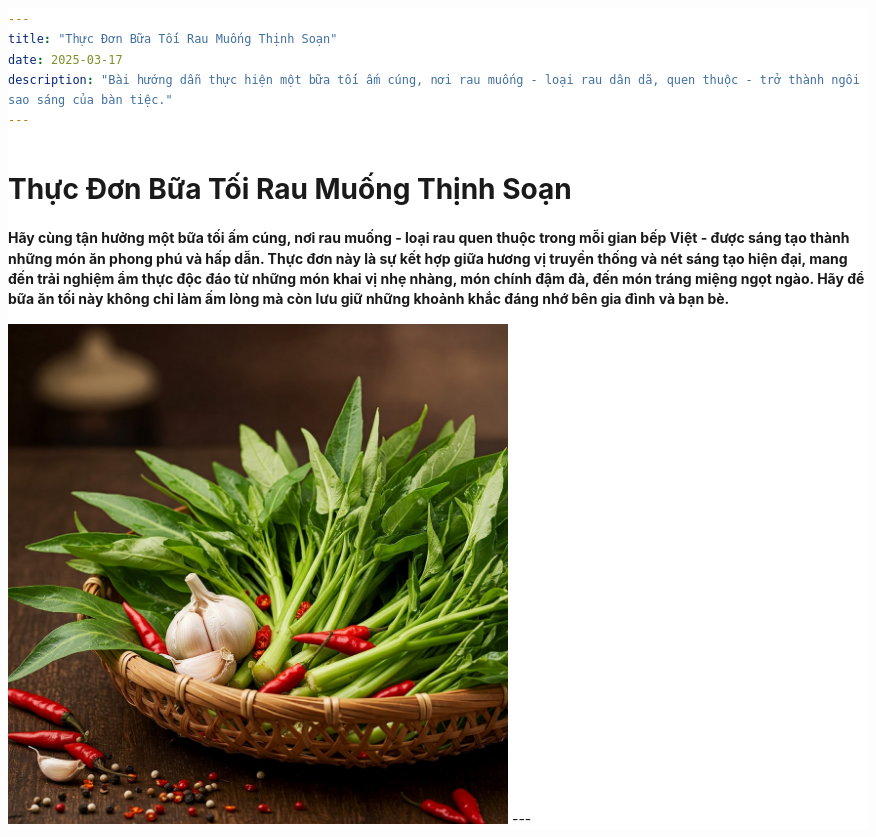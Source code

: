```yaml
---
title: "Thực Đơn Bữa Tối Rau Muống Thịnh Soạn"
date: 2025-03-17
description: "Bài hướng dẫn thực hiện một bữa tối ấm cúng, nơi rau muống - loại rau dân dã, quen thuộc - trở thành ngôi sao sáng của bàn tiệc."
---
```


# Thực Đơn Bữa Tối Rau Muống Thịnh Soạn

**Hãy cùng tận hưởng một bữa tối ấm cúng, nơi rau muống - loại rau quen thuộc trong mỗi gian bếp Việt - được sáng tạo thành những món ăn phong phú và hấp dẫn. Thực đơn này là sự kết hợp giữa hương vị truyền thống và nét sáng tạo hiện đại, mang đến trải nghiệm ẩm thực độc đáo từ những món khai vị nhẹ nhàng, món chính đậm đà, đến món tráng miệng ngọt ngào. Hãy để bữa ăn tối này không chỉ làm ấm lòng mà còn lưu giữ những khoảnh khắc đáng nhớ bên gia đình và bạn bè.**

<img src="images/thuc-don-bua-toi-rau-muong-thinh-soan/thuc-don-bua-toi-rau-muong-thinh-soan.jpeg" height="500" alt="Thực Đơn Bữa Tối Rau Muống Thịnh Soạn">
---

